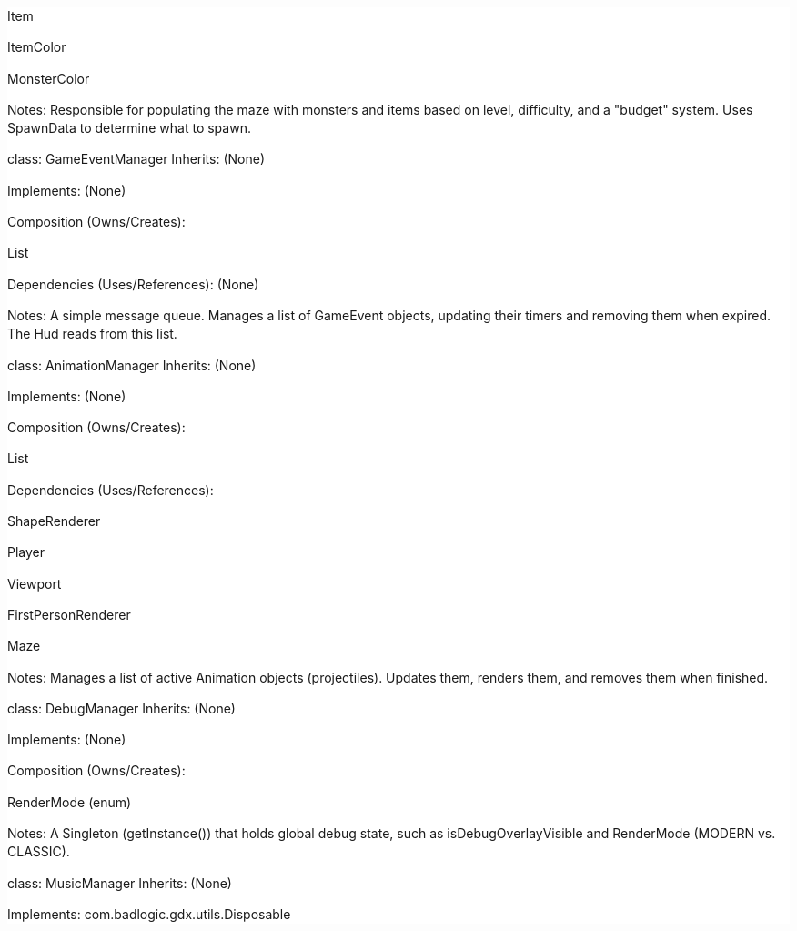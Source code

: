 Item

ItemColor

MonsterColor

Notes: Responsible for populating the maze with monsters and items based on level, difficulty, and a "budget" system. Uses SpawnData to determine what to spawn.

class: GameEventManager
Inherits: (None)

Implements: (None)

Composition (Owns/Creates):

List<GameEvent>

Dependencies (Uses/References): (None)

Notes: A simple message queue. Manages a list of GameEvent objects, updating their timers and removing them when expired. The Hud reads from this list.

class: AnimationManager
Inherits: (None)

Implements: (None)

Composition (Owns/Creates):

List<Animation>

Dependencies (Uses/References):

ShapeRenderer

Player

Viewport

FirstPersonRenderer

Maze

Notes: Manages a list of active Animation objects (projectiles). Updates them, renders them, and removes them when finished.

class: DebugManager
Inherits: (None)

Implements: (None)

Composition (Owns/Creates):

RenderMode (enum)

Notes: A Singleton (getInstance()) that holds global debug state, such as isDebugOverlayVisible and RenderMode (MODERN vs. CLASSIC).

class: MusicManager
Inherits: (None)

Implements: com.badlogic.gdx.utils.Disposable

